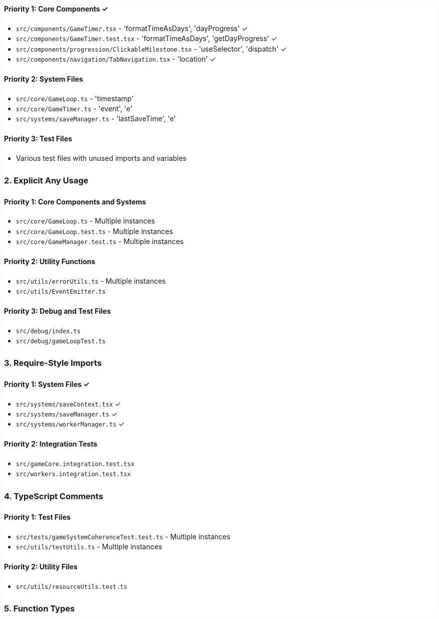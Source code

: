 #### Priority 1: Core Components ✓
- `src/components/GameTimer.tsx` - 'formatTimeAsDays', 'dayProgress' ✓
- `src/components/GameTimer.test.tsx` - 'formatTimeAsDays', 'getDayProgress' ✓
- `src/components/progression/ClickableMilestone.tsx` - 'useSelector', 'dispatch' ✓
- `src/components/navigation/TabNavigation.tsx` - 'location' ✓

#### Priority 2: System Files
- `src/core/GameLoop.ts` - 'timestamp'
- `src/core/GameTimer.ts` - 'event', 'e'
- `src/systems/saveManager.ts` - 'lastSaveTime', 'e'

#### Priority 3: Test Files
- Various test files with unused imports and variables

### 2. Explicit Any Usage

#### Priority 1: Core Components and Systems
- `src/core/GameLoop.ts` - Multiple instances
- `src/core/GameLoop.test.ts` - Multiple instances
- `src/core/GameManager.test.ts` - Multiple instances

#### Priority 2: Utility Functions
- `src/utils/errorUtils.ts` - Multiple instances
- `src/utils/EventEmitter.ts`

#### Priority 3: Debug and Test Files
- `src/debug/index.ts`
- `src/debug/gameLoopTest.ts`

### 3. Require-Style Imports

#### Priority 1: System Files ✓
- `src/systems/saveContext.tsx` ✓
- `src/systems/saveManager.ts` ✓
- `src/systems/workerManager.ts` ✓

#### Priority 2: Integration Tests
- `src/gameCore.integration.test.tsx`
- `src/workers.integration.test.tsx`

### 4. TypeScript Comments

#### Priority 1: Test Files
- `src/tests/gameSystemCoherenceTest.test.ts` - Multiple instances
- `src/utils/testUtils.ts` - Multiple instances

#### Priority 2: Utility Files
- `src/utils/resourceUtils.test.ts`

### 5. Function Types
